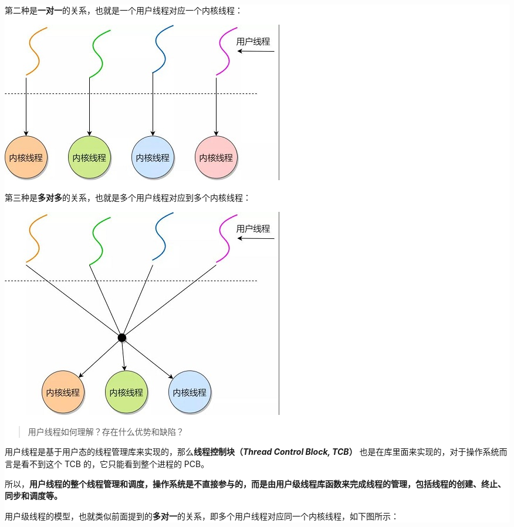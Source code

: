  第二种是**一对一**的关系，也就是一个用户线程对应一个内核线程：

![&#x4E00;&#x5BF9;&#x4E00;](../../.gitbook/assets/14%20%282%29.jpg)

 第三种是**多对多**的关系，也就是多个用户线程对应到多个内核线程：

![](../../.gitbook/assets/15.jpg)



> 用户线程如何理解？存在什么优势和缺陷？

用户线程是基于用户态的线程管理库来实现的，那么**线程控制块（**_**Thread Control Block, TCB**_**）** 也是在库里面来实现的，对于操作系统而言是看不到这个 TCB 的，它只能看到整个进程的 PCB。

所以，**用户线程的整个线程管理和调度，操作系统是不直接参与的，而是由用户级线程库函数来完成线程的管理，包括线程的创建、终止、同步和调度等。**

用户级线程的模型，也就类似前面提到的**多对一**的关系，即多个用户线程对应同一个内核线程，如下图所示：
